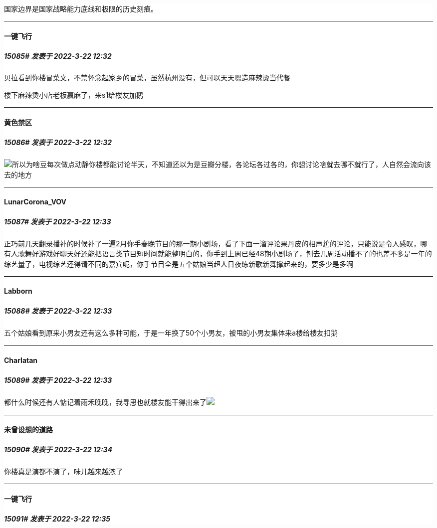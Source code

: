 国家边界是国家战略能力底线和极限的历史刻痕。

*****

####  一键飞行  
##### 15085#       发表于 2022-3-22 12:32

贝拉看到你楼冒菜文，不禁怀念起家乡的冒菜，虽然杭州没有，但可以天天嗯造麻辣烫当代餐

楼下麻辣烫小店老板赢麻了，来s1给楼友加鹅

*****

####  黄色禁区  
##### 15086#       发表于 2022-3-22 12:32

<img src="https://static.saraba1st.com/image/smiley/face2017/067.png" referrerpolicy="no-referrer">所以为啥豆每次做点动静你楼都能讨论半天，不知道还以为是豆瓣分楼，各论坛各过各的，你想讨论啥就去哪不就行了，人自然会流向该去的地方

*****

####  LunarCorona_VOV  
##### 15087#       发表于 2022-3-22 12:33

正巧前几天翻录播补的时候补了一遍2月你手春晚节目的那一期小剧场，看了下面一溜评论果丹皮的相声尬的评论，只能说是令人感叹，哪有人歌舞好游戏好聊天好还能把语言类节目短时间就能整明白的，你手到上周已经48期小剧场了，刨去几周活动播不了的也差不多是一年的综艺量了，电视综艺还得请不同的嘉宾呢，你手节目全是五个姑娘当超人日夜练新歌新舞撑起来的，要多少是多啊

*****

####  Labborn  
##### 15088#       发表于 2022-3-22 12:33

五个姑娘看到原来小男友还有这么多种可能，于是一年换了50个小男友，被甩的小男友集体来a楼给楼友扣鹅

*****

####  Charlatan  
##### 15089#       发表于 2022-3-22 12:33

都什么时候还有人惦记着雨禾晚晚，我寻思也就楼友能干得出来了<img src="https://static.saraba1st.com/image/smiley/face2017/067.png" referrerpolicy="no-referrer">

*****

####  未曾设想的道路  
##### 15090#       发表于 2022-3-22 12:34

你楼真是演都不演了，味儿越来越浓了



*****

####  一键飞行  
##### 15091#       发表于 2022-3-22 12:35
